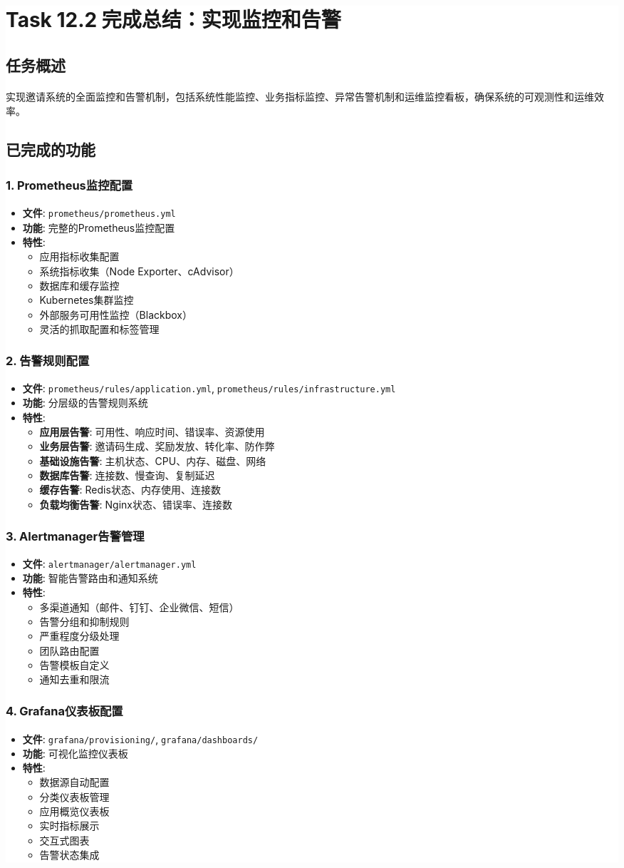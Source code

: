 # Task 12.2 完成总结：实现监控和告警

## 任务概述
实现邀请系统的全面监控和告警机制，包括系统性能监控、业务指标监控、异常告警机制和运维监控看板，确保系统的可观测性和运维效率。

## 已完成的功能

### 1. Prometheus监控配置
- **文件**: `prometheus/prometheus.yml`
- **功能**: 完整的Prometheus监控配置
- **特性**:
  - 应用指标收集配置
  - 系统指标收集（Node Exporter、cAdvisor）
  - 数据库和缓存监控
  - Kubernetes集群监控
  - 外部服务可用性监控（Blackbox）
  - 灵活的抓取配置和标签管理

### 2. 告警规则配置
- **文件**: `prometheus/rules/application.yml`, `prometheus/rules/infrastructure.yml`
- **功能**: 分层级的告警规则系统
- **特性**:
  - **应用层告警**: 可用性、响应时间、错误率、资源使用
  - **业务层告警**: 邀请码生成、奖励发放、转化率、防作弊
  - **基础设施告警**: 主机状态、CPU、内存、磁盘、网络
  - **数据库告警**: 连接数、慢查询、复制延迟
  - **缓存告警**: Redis状态、内存使用、连接数
  - **负载均衡告警**: Nginx状态、错误率、连接数

### 3. Alertmanager告警管理
- **文件**: `alertmanager/alertmanager.yml`
- **功能**: 智能告警路由和通知系统
- **特性**:
  - 多渠道通知（邮件、钉钉、企业微信、短信）
  - 告警分组和抑制规则
  - 严重程度分级处理
  - 团队路由配置
  - 告警模板自定义
  - 通知去重和限流

### 4. Grafana仪表板配置
- **文件**: `grafana/provisioning/`, `grafana/dashboards/`
- **功能**: 可视化监控仪表板
- **特性**:
  - 数据源自动配置
  - 分类仪表板管理
  - 应用概览仪表板
  - 实时指标展示
  - 交互式图表
  - 告警状态集成
